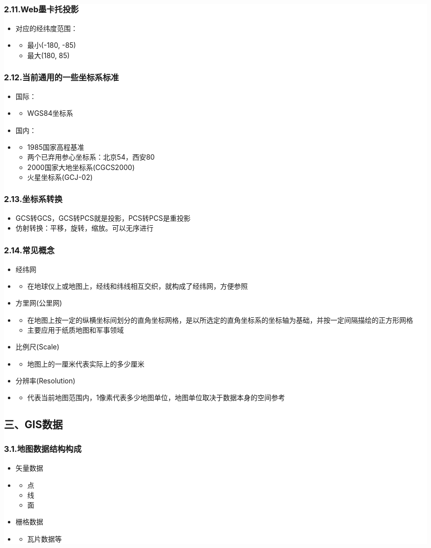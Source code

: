 ### **2.11.Web墨卡托投影**

- 对应的经纬度范围：

- - 最小(-180, -85)
  - 最大(180, 85)

### **2.12.当前通用的一些坐标系标准**

- 国际：

- - WGS84坐标系

- 国内：

- - 1985国家高程基准
  - 两个已弃用参心坐标系：北京54，西安80
  - 2000国家大地坐标系(CGCS2000)
  - 火星坐标系(GCJ-02)

### **2.13.坐标系转换**

- GCS转GCS，GCS转PCS就是投影，PCS转PCS是重投影
- 仿射转换：平移，旋转，缩放。可以无序进行

### **2.14.常见概念**

- 经纬网

- - 在地球仪上或地图上，经线和纬线相互交织，就构成了经纬网，方便参照

- 方里网(公里网)

- - 在地图上按一定的纵横坐标间划分的直角坐标网格，是以所选定的直角坐标系的坐标轴为基础，并按一定间隔描绘的正方形网格
  - 主要应用于纸质地图和军事领域

- 比例尺(Scale)

- - 地图上的一厘米代表实际上的多少厘米

- 分辨率(Resolution)

- - 代表当前地图范围内，1像素代表多少地图单位，地图单位取决于数据本身的空间参考

## **三、GIS数据**

### **3.1.地图数据结构构成**

- 矢量数据

- - 点
  - 线
  - 面

- 栅格数据

- - 瓦片数据等

